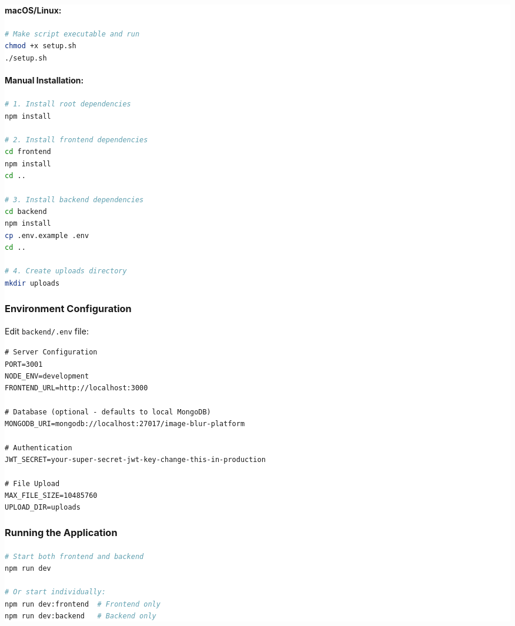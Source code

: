 #### macOS/Linux:
```bash
# Make script executable and run
chmod +x setup.sh
./setup.sh
```

#### Manual Installation:
```bash
# 1. Install root dependencies
npm install

# 2. Install frontend dependencies
cd frontend
npm install
cd ..

# 3. Install backend dependencies
cd backend
npm install
cp .env.example .env
cd ..

# 4. Create uploads directory
mkdir uploads
```

### Environment Configuration

Edit `backend/.env` file:

```env
# Server Configuration
PORT=3001
NODE_ENV=development
FRONTEND_URL=http://localhost:3000

# Database (optional - defaults to local MongoDB)
MONGODB_URI=mongodb://localhost:27017/image-blur-platform

# Authentication
JWT_SECRET=your-super-secret-jwt-key-change-this-in-production

# File Upload
MAX_FILE_SIZE=10485760
UPLOAD_DIR=uploads
```

### Running the Application

```bash
# Start both frontend and backend
npm run dev

# Or start individually:
npm run dev:frontend  # Frontend only
npm run dev:backend   # Backend only
```
